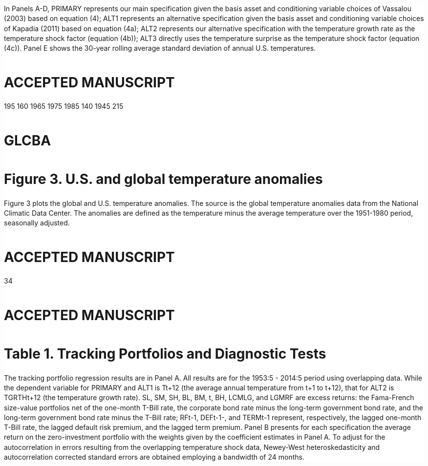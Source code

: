 In Panels A-D, PRIMARY represents our main specification given the basis asset and conditioning variable choices of Vassalou (2003) based on equation (4); ALT1 represents an alternative specification given the basis asset and conditioning variable choices of Kapadia (2011) based on equation (4a); ALT2 represents our alternative specification with the temperature growth rate as the temperature shock factor (equation (4b)); ALT3 directly uses the temperature surprise as the temperature shock factor (equation (4c)). Panel E shows the 30-year rolling average standard deviation of annual U.S. temperatures.

# ACCEPTED MANUSCRIPT

195
160
1965
1975
1985
140
1945
215
# GLCBA

# Figure 3. U.S. and global temperature anomalies

Figure 3 plots the global and U.S. temperature anomalies. The source is the global temperature anomalies data from the National Climatic Data Center. The anomalies are defined as the temperature minus the average temperature over the 1951-1980 period, seasonally adjusted.

# ACCEPTED MANUSCRIPT

34

# ACCEPTED MANUSCRIPT

# Table 1. Tracking Portfolios and Diagnostic Tests

The tracking portfolio regression results are in Panel A. All results are for the 1953:5 - 2014:5 period using overlapping data. While the dependent variable for PRIMARY and ALT1 is Tt+12 (the average annual temperature from t+1 to t+12), that for ALT2 is TGRTHt+12 (the temperature growth rate). SL, SM, SH, BL, BM, t, BH, LCMLG, and LGMRF are excess returns: the Fama-French size-value portfolios net of the one-month T-Bill rate, the corporate bond rate minus the long-term government bond rate, and the long-term government bond rate minus the T-Bill rate; RFt-1, DEFt-1-, and TERMt-1 represent, respectively, the lagged one-month T-Bill rate, the lagged default risk premium, and the lagged term premium. Panel B presents for each specification the average return on the zero-investment portfolio with the weights given by the coefficient estimates in Panel A. To adjust for the autocorrelation in errors resulting from the overlapping temperature shock data, Newey-West heteroskedasticity and autocorrelation corrected standard errors are obtained employing a bandwidth of 24 months.
